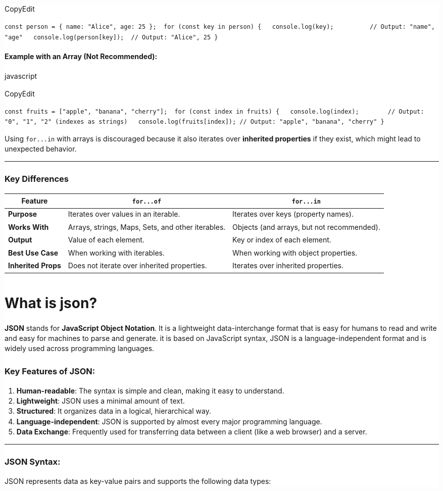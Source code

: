 CopyEdit

`const person = { name: "Alice", age: 25 };  for (const key in person) {   console.log(key);          // Output: "name", "age"   console.log(person[key]);  // Output: "Alice", 25 }`

#### Example with an Array (Not Recommended):

javascript

CopyEdit

`const fruits = ["apple", "banana", "cherry"];  for (const index in fruits) {   console.log(index);        // Output: "0", "1", "2" (indexes as strings)   console.log(fruits[index]); // Output: "apple", "banana", "cherry" }`

Using `for...in` with arrays is discouraged because it also iterates over **inherited properties** if they exist, which might lead to unexpected behavior.

---

### Key Differences

|Feature|`for...of`|`for...in`|
|---|---|---|
|**Purpose**|Iterates over values in an iterable.|Iterates over keys (property names).|
|**Works With**|Arrays, strings, Maps, Sets, and other iterables.|Objects (and arrays, but not recommended).|
|**Output**|Value of each element.|Key or index of each element.|
|**Best Use Case**|When working with iterables.|When working with object properties.|
|**Inherited Props**|Does not iterate over inherited properties.|Iterates over inherited properties.|
# What is json?

**JSON** stands for **JavaScript Object Notation**. It is a lightweight data-interchange format that is easy for humans to read and write and easy for machines to parse and generate. 
it is based on JavaScript syntax, JSON is a language-independent format and is widely used across programming languages.

### Key Features of JSON:

1. **Human-readable**: The syntax is simple and clean, making it easy to understand.
2. **Lightweight**: JSON uses a minimal amount of text.
3. **Structured**: It organizes data in a logical, hierarchical way.
4. **Language-independent**: JSON is supported by almost every major programming language.
5. **Data Exchange**: Frequently used for transferring data between a client (like a web browser) and a server.

---

### JSON Syntax:

JSON represents data as key-value pairs and supports the following data types:
